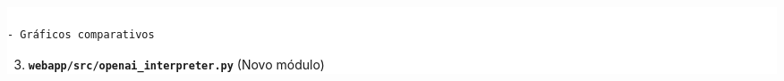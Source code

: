                                                                                                                                                                                                                                                                                                                                                                                                                                                                                                                                                                                                                                                                                                                                                                                                                                                                                                                                                                                                                                                                                                                                                                                                                                                                                                                                                                                                                                                                                                                                                                                                                                                                                                                                                                                                                                                                                                                                                                                                                                                                                                                                                                                                                                                                                                                                                                                                                                                                                                                                                                                                                                                                                                                                                                                                                                                                                                                                                                                                                                                                                                                                                                                                 - Gráficos comparativos

3. **`webapp/src/openai_interpreter.py`** (Novo módulo)
